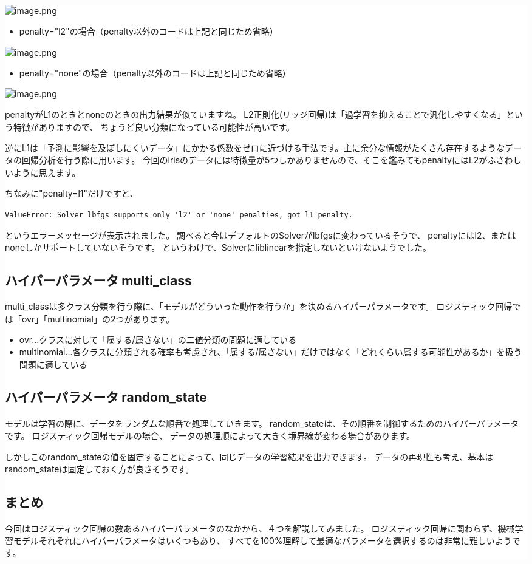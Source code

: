 ![image.png](https://qiita-image-store.s3.ap-northeast-1.amazonaws.com/0/3780099/43792d3a-e061-2112-2bbe-f03ea5673c7c.png)


- penalty="l2"の場合（penalty以外のコードは上記と同じため省略）

![image.png](https://qiita-image-store.s3.ap-northeast-1.amazonaws.com/0/3780099/13b4bf4a-91af-25d8-f9c6-6c6d66d16505.png)

- penalty="none"の場合（penalty以外のコードは上記と同じため省略）

![image.png](https://qiita-image-store.s3.ap-northeast-1.amazonaws.com/0/3780099/8cbcf503-a391-6c43-202e-b4811417e778.png)


penaltyがL1のときとnoneのときの出力結果が似ていますね。
L2正則化(リッジ回帰)は「過学習を抑えることで汎化しやすくなる」という特徴がありますので、
ちょうど良い分類になっている可能性が高いです。

逆にL1は「予測に影響を及ぼしにくいデータ」にかかる係数をゼロに近づける手法です。主に余分な情報がたくさん存在するようなデータの回帰分析を行う際に用います。
今回のirisのデータには特徴量が5つしかありませんので、そこを鑑みてもpenaltyにはL2がふさわしいように思えます。



ちなみに"penalty=l1"だけですと、
```ruby:
ValueError: Solver lbfgs supports only 'l2' or 'none' penalties, got l1 penalty.
```
というエラーメッセージが表示されました。
調べると今はデフォルトのSolverがlbfgsに変わっているそうで、
penaltyにはl2、またはnoneしかサポートしていないそうです。
というわけで、Solverにliblinearを指定しないといけないようでした。

## ハイパーパラメータ multi_class
multi_classは多クラス分類を行う際に、「モデルがどういった動作を行うか」を決めるハイパーパラメータです。
ロジスティック回帰では「ovr」「multinomial」の2つがあります。

- ovr...クラスに対して「属する/属さない」の二値分類の問題に適している
- multinomial...各クラスに分類される確率も考慮され、「属する/属さない」だけではなく「どれくらい属する可能性があるか」を扱う問題に適している




## ハイパーパラメータ random_state

モデルは学習の際に、データをランダムな順番で処理していきます。
random_stateは、その順番を制御するためのハイパーパラメータです。
ロジスティック回帰モデルの場合、
データの処理順によって大きく境界線が変わる場合があります。

しかしこのrandom_stateの値を固定することによって、同じデータの学習結果を出力できます。
データの再現性も考え、基本はrandom_stateは固定しておく方が良さそうです。

## まとめ

今回はロジスティック回帰の数あるハイパーパラメータのなかから、４つを解説してみました。
ロジスティック回帰に関わらず、機械学習モデルそれぞれにハイパーパラメータはいくつもあり、
すべてを100%理解して最適なパラメータを選択するのは非常に難しいようです。
